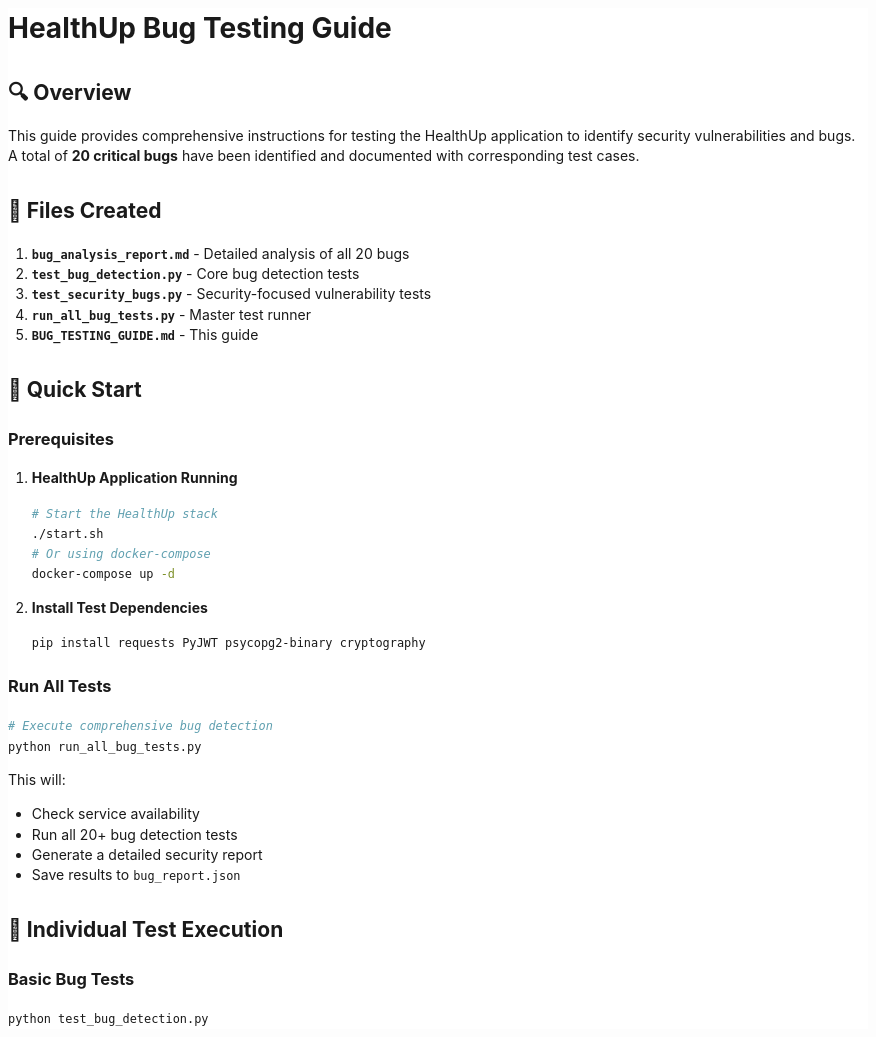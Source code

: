# HealthUp Bug Testing Guide

## 🔍 Overview

This guide provides comprehensive instructions for testing the HealthUp application to identify security vulnerabilities and bugs. A total of **20 critical bugs** have been identified and documented with corresponding test cases.

## 📁 Files Created

1. **`bug_analysis_report.md`** - Detailed analysis of all 20 bugs
2. **`test_bug_detection.py`** - Core bug detection tests
3. **`test_security_bugs.py`** - Security-focused vulnerability tests  
4. **`run_all_bug_tests.py`** - Master test runner
5. **`BUG_TESTING_GUIDE.md`** - This guide

## 🚀 Quick Start

### Prerequisites

1. **HealthUp Application Running**
   ```bash
   # Start the HealthUp stack
   ./start.sh
   # Or using docker-compose
   docker-compose up -d
   ```

2. **Install Test Dependencies**
   ```bash
   pip install requests PyJWT psycopg2-binary cryptography
   ```

### Run All Tests

```bash
# Execute comprehensive bug detection
python run_all_bug_tests.py
```

This will:
- Check service availability
- Run all 20+ bug detection tests
- Generate a detailed security report
- Save results to `bug_report.json`

## 🐛 Individual Test Execution

### Basic Bug Tests
```bash
python test_bug_detection.py
```
